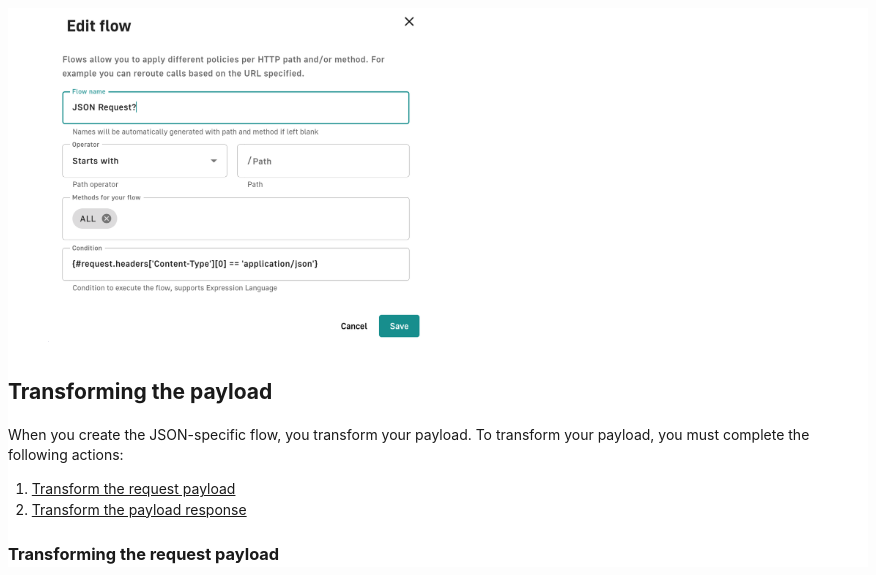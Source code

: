 <figure><img src="../.gitbook/assets/image (53).png" alt="" width="375"><figcaption></figcaption></figure>

## Transforming the payload

When you create the JSON-specific flow, you transform your payload. To transform your payload, you must complete the following actions:

1. [Transform the request payload](exposing-soap-webservices-as-rest-apis.md#transforming-the-request-payload)
2. [Transform the payload response](exposing-soap-webservices-as-rest-apis.md#transforming-the-payload-response)

### **Transforming the request payload**
